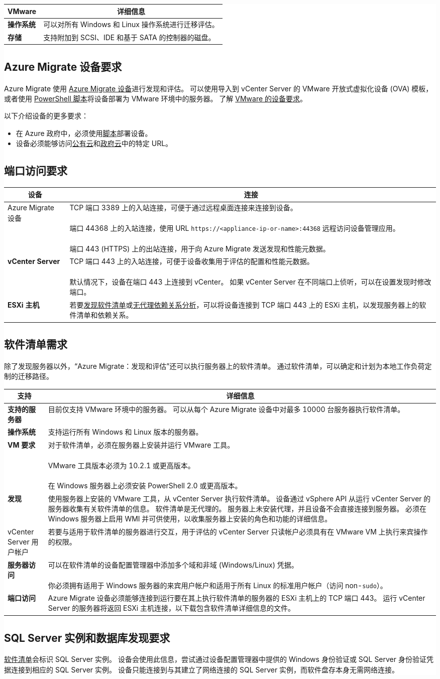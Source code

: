 VMware | 详细信息
--- | ---
**操作系统** | 可以对所有 Windows 和 Linux 操作系统进行迁移评估。
**存储** | 支持附加到 SCSI、IDE 和基于 SATA 的控制器的磁盘。

## <a name="azure-migrate-appliance-requirements"></a>Azure Migrate 设备要求

Azure Migrate 使用 [Azure Migrate 设备](migrate-appliance.md)进行发现和评估。 可以使用导入到 vCenter Server 的 VMware 开放式虚拟化设备 (OVA) 模板，或者使用 [PowerShell 脚本](deploy-appliance-script.md)将设备部署为 VMware 环境中的服务器。 了解 [VMware 的设备要求](migrate-appliance.md#appliance---vmware)。

以下介绍设备的更多要求：

- 在 Azure 政府中，必须使用[脚本](deploy-appliance-script-government.md)部署设备。
- 设备必须能够访问[公有云](migrate-appliance.md#public-cloud-urls)和[政府云](migrate-appliance.md#government-cloud-urls)中的特定 URL。

## <a name="port-access-requirements"></a>端口访问要求

设备 | 连接
--- | ---
Azure Migrate 设备 | TCP 端口 3389 上的入站连接，可便于通过远程桌面连接来连接到设备。<br /><br /> 端口 44368 上的入站连接，使用 URL `https://<appliance-ip-or-name>:44368` 远程访问设备管理应用。 <br /><br />端口 443 (HTTPS) 上的出站连接，用于向 Azure Migrate 发送发现和性能元数据。
**vCenter Server** | TCP 端口 443 上的入站连接，可便于设备收集用于评估的配置和性能元数据。 <br /><br /> 默认情况下，设备在端口 443 上连接到 vCenter。 如果 vCenter Server 在不同端口上侦听，可以在设置发现时修改端口。
**ESXi 主机** | 若要[发现软件清单](how-to-discover-applications.md)或[无代理依赖关系分析](concepts-dependency-visualization.md#agentless-analysis)，可以将设备连接到 TCP 端口 443 上的 ESXi 主机，以发现服务器上的软件清单和依赖关系。

## <a name="software-inventory-requirements"></a>软件清单需求

除了发现服务器以外，“Azure Migrate：发现和评估”还可以执行服务器上的软件清单。 通过软件清单，可以确定和计划为本地工作负荷定制的迁移路径。

支持 | 详细信息
--- | ---
**支持的服务器** | 目前仅支持 VMware 环境中的服务器。 可以从每个 Azure Migrate 设备中对最多 10000 台服务器执行软件清单。
**操作系统** | 支持运行所有 Windows 和 Linux 版本的服务器。
**VM 要求** | 对于软件清单，必须在服务器上安装并运行 VMware 工具。 <br /><br /> VMware 工具版本必须为 10.2.1 或更高版本。<br /><br /> 在 Windows 服务器上必须安装 PowerShell 2.0 或更高版本。
**发现** | 使用服务器上安装的 VMware 工具，从 vCenter Server 执行软件清单。 设备通过 vSphere API 从运行 vCenter Server 的服务器收集有关软件清单的信息。 软件清单是无代理的。 服务器上未安装代理，并且设备不会直接连接到服务器。 必须在 Windows 服务器上启用 WMI 并可供使用，以收集服务器上安装的角色和功能的详细信息。
vCenter Server 用户帐户 | 若要与适用于软件清单的服务器进行交互，用于评估的 vCenter Server 只读帐户必须具有在 VMware VM 上执行来宾操作的权限。
**服务器访问** | 可以在软件清单的设备配置管理器中添加多个域和非域 (Windows/Linux) 凭据。<br /><br /> 你必须拥有适用于 Windows 服务器的来宾用户帐户和适用于所有 Linux 的标准用户帐户（访问 non-`sudo`）。
**端口访问** | Azure Migrate 设备必须能够连接到运行要在其上执行软件清单的服务器的 ESXi 主机上的 TCP 端口 443。 运行 vCenter Server 的服务器将返回 ESXi 主机连接，以下载包含软件清单详细信息的文件。

## <a name="sql-server-instance-and-database-discovery-requirements"></a>SQL Server 实例和数据库发现要求

[软件清单](how-to-discover-applications.md)会标识 SQL Server 实例。 设备会使用此信息，尝试通过设备配置管理器中提供的 Windows 身份验证或 SQL Server 身份验证凭据连接到相应的 SQL Server 实例。 设备只能连接到与其建立了网络连接的 SQL Server 实例，而软件盘存本身无需网络连接。
